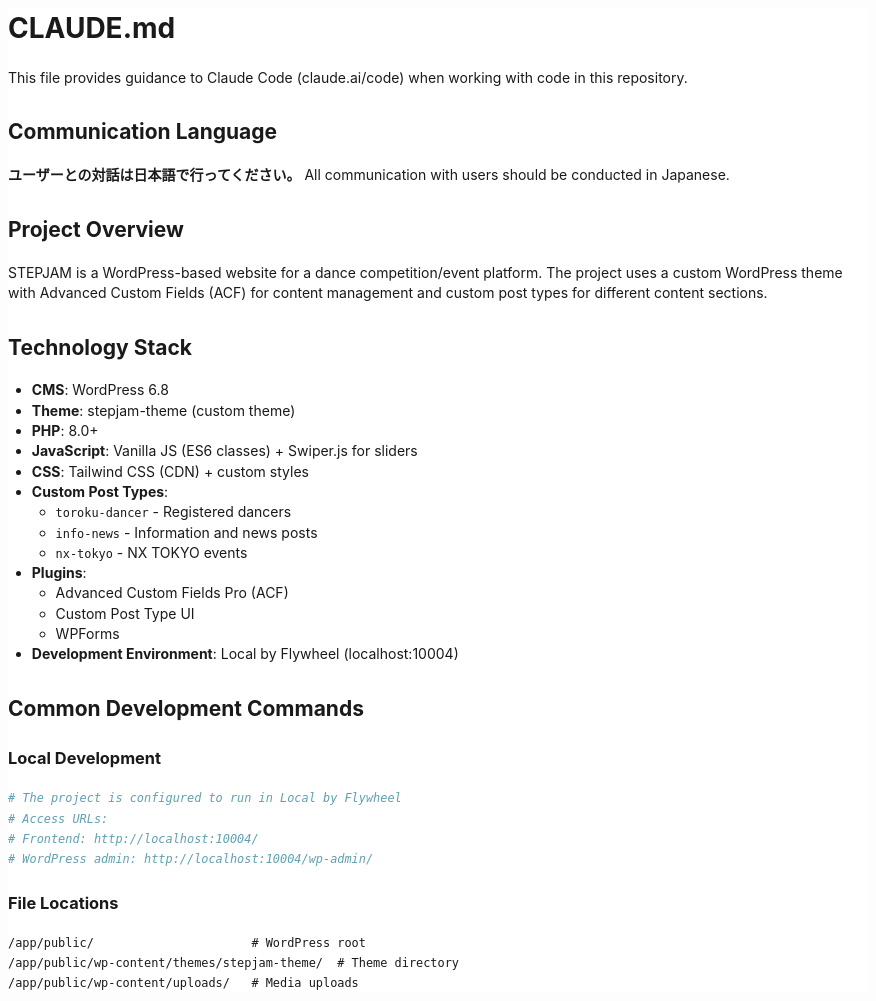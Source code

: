 # CLAUDE.md

This file provides guidance to Claude Code (claude.ai/code) when working with code in this repository.

## Communication Language

**ユーザーとの対話は日本語で行ってください。** 
All communication with users should be conducted in Japanese.

## Project Overview

STEPJAM is a WordPress-based website for a dance competition/event platform. The project uses a custom WordPress theme with Advanced Custom Fields (ACF) for content management and custom post types for different content sections.

## Technology Stack

- **CMS**: WordPress 6.8
- **Theme**: stepjam-theme (custom theme)
- **PHP**: 8.0+
- **JavaScript**: Vanilla JS (ES6 classes) + Swiper.js for sliders
- **CSS**: Tailwind CSS (CDN) + custom styles
- **Custom Post Types**: 
  - `toroku-dancer` - Registered dancers
  - `info-news` - Information and news posts
  - `nx-tokyo` - NX TOKYO events
- **Plugins**: 
  - Advanced Custom Fields Pro (ACF)
  - Custom Post Type UI
  - WPForms
- **Development Environment**: Local by Flywheel (localhost:10004)

## Common Development Commands

### Local Development
```bash
# The project is configured to run in Local by Flywheel
# Access URLs:
# Frontend: http://localhost:10004/
# WordPress admin: http://localhost:10004/wp-admin/
```

### File Locations
```
/app/public/                      # WordPress root
/app/public/wp-content/themes/stepjam-theme/  # Theme directory
/app/public/wp-content/uploads/   # Media uploads
```

